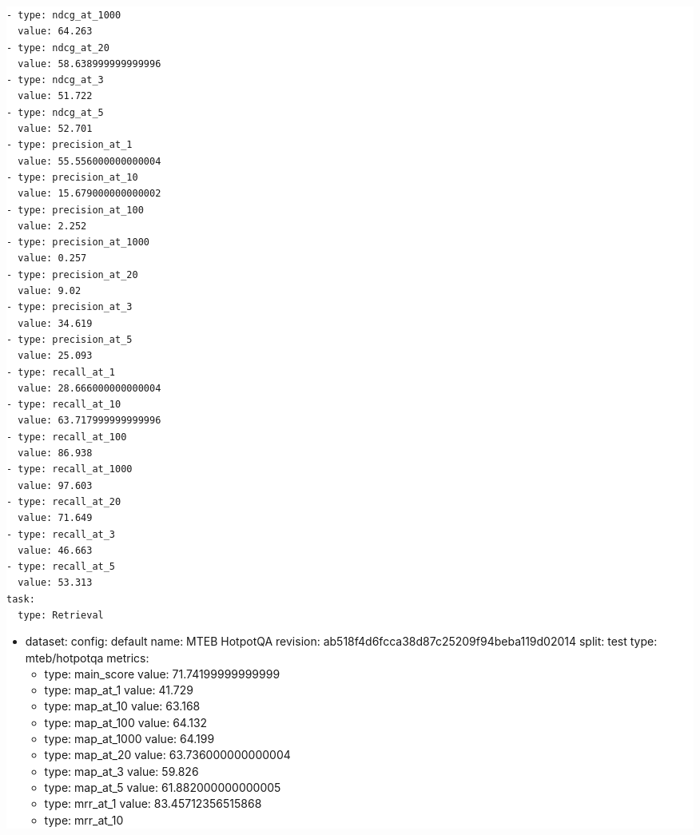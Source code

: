     - type: ndcg_at_1000
      value: 64.263
    - type: ndcg_at_20
      value: 58.638999999999996
    - type: ndcg_at_3
      value: 51.722
    - type: ndcg_at_5
      value: 52.701
    - type: precision_at_1
      value: 55.556000000000004
    - type: precision_at_10
      value: 15.679000000000002
    - type: precision_at_100
      value: 2.252
    - type: precision_at_1000
      value: 0.257
    - type: precision_at_20
      value: 9.02
    - type: precision_at_3
      value: 34.619
    - type: precision_at_5
      value: 25.093
    - type: recall_at_1
      value: 28.666000000000004
    - type: recall_at_10
      value: 63.717999999999996
    - type: recall_at_100
      value: 86.938
    - type: recall_at_1000
      value: 97.603
    - type: recall_at_20
      value: 71.649
    - type: recall_at_3
      value: 46.663
    - type: recall_at_5
      value: 53.313
    task:
      type: Retrieval
  - dataset:
      config: default
      name: MTEB HotpotQA
      revision: ab518f4d6fcca38d87c25209f94beba119d02014
      split: test
      type: mteb/hotpotqa
    metrics:
    - type: main_score
      value: 71.74199999999999
    - type: map_at_1
      value: 41.729
    - type: map_at_10
      value: 63.168
    - type: map_at_100
      value: 64.132
    - type: map_at_1000
      value: 64.199
    - type: map_at_20
      value: 63.736000000000004
    - type: map_at_3
      value: 59.826
    - type: map_at_5
      value: 61.882000000000005
    - type: mrr_at_1
      value: 83.45712356515868
    - type: mrr_at_10